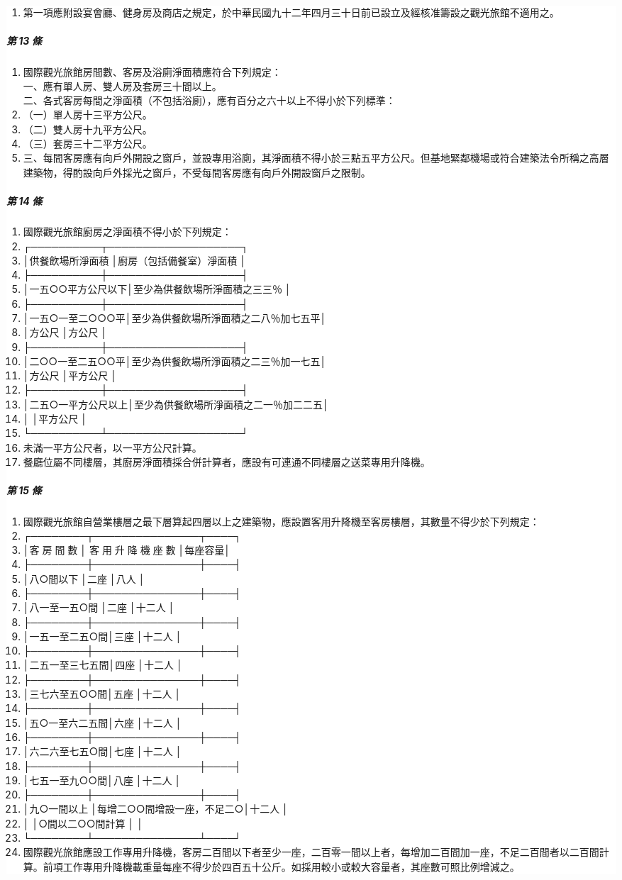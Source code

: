 1. 第一項應附設宴會廳、健身房及商店之規定，於中華民國九十二年四月三十日前已設立及經核准籌設之觀光旅館不適用之。

##### 第 13 條
1. 國際觀光旅館房間數、客房及浴廁淨面積應符合下列規定：  
一、應有單人房、雙人房及套房三十間以上。  
二、各式客房每間之淨面積（不包括浴廁），應有百分之六十以上不得小於下列標準：
1. （一）單人房十三平方公尺。
1. （二）雙人房十九平方公尺。
1. （三）套房三十二平方公尺。
1. 三、每間客房應有向戶外開設之窗戶，並設專用浴廁，其淨面積不得小於三點五平方公尺。但基地緊鄰機場或符合建築法令所稱之高層建築物，得酌設向戶外採光之窗戶，不受每間客房應有向戶外開設窗戶之限制。

##### 第 14 條
1. 國際觀光旅館廚房之淨面積不得小於下列規定：
1. ┌──────────┬───────────────────┐
1. │供餐飲場所淨面積    │廚房（包括備餐室）淨面積              │
1. ├──────────┼───────────────────┤
1. │一五○○平方公尺以下│至少為供餐飲場所淨面積之三三％        │
1. ├──────────┼───────────────────┤
1. │一五○一至二○○○平│至少為供餐飲場所淨面積之二八％加七五平│
1. │方公尺              │方公尺                                │
1. ├──────────┼───────────────────┤
1. │二○○一至二五○○平│至少為供餐飲場所淨面積之二三％加一七五│
1. │方公尺              │平方公尺                              │
1. ├──────────┼───────────────────┤
1. │二五○一平方公尺以上│至少為供餐飲場所淨面積之二一％加二二五│
1. │                    │平方公尺                              │
1. └──────────┴───────────────────┘
1. 未滿一平方公尺者，以一平方公尺計算。
1. 餐廳位屬不同樓層，其廚房淨面積採合併計算者，應設有可連通不同樓層之送菜專用升降機。

##### 第 15 條
1. 國際觀光旅館自營業樓層之最下層算起四層以上之建築物，應設置客用升降機至客房樓層，其數量不得少於下列規定：                        
1. ┌────────┬───────────────┬────┐  
1. │客  房  間  數  │  客  用  升  降  機  座  數  │每座容量│  
1. ├────────┼───────────────┼────┤  
1. │八○間以下      │二座                          │八人    │  
1. ├────────┼───────────────┼────┤  
1. │八一至一五○間  │二座                          │十二人  │  
1. ├────────┼───────────────┼────┤  
1. │一五一至二五○間│三座                          │十二人  │  
1. ├────────┼───────────────┼────┤  
1. │二五一至三七五間│四座                          │十二人  │  
1. ├────────┼───────────────┼────┤  
1. │三七六至五○○間│五座                          │十二人  │  
1. ├────────┼───────────────┼────┤  
1. │五○一至六二五間│六座                          │十二人  │  
1. ├────────┼───────────────┼────┤  
1. │六二六至七五○間│七座                          │十二人  │  
1. ├────────┼───────────────┼────┤  
1. │七五一至九○○間│八座                          │十二人  │  
1. ├────────┼───────────────┼────┤  
1. │九○一間以上    │每增二○○間增設一座，不足二○│十二人  │  
1. │                │○間以二○○間計算            │        │  
1. └────────┴───────────────┴────┘  
1. 國際觀光旅館應設工作專用升降機，客房二百間以下者至少一座，二百零一間以上者，每增加二百間加一座，不足二百間者以二百間計算。前項工作專用升降機載重量每座不得少於四百五十公斤。如採用較小或較大容量者，其座數可照比例增減之。
